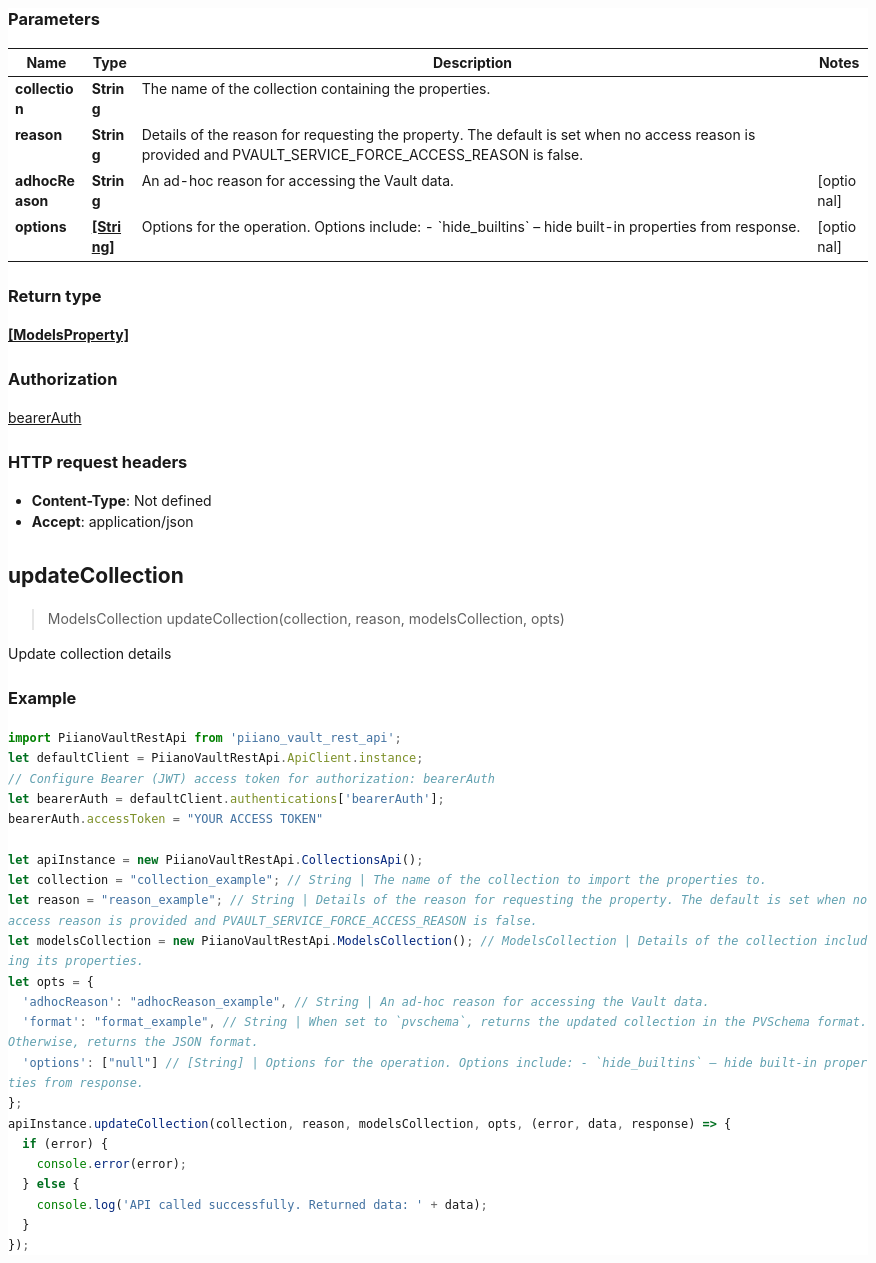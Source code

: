 ### Parameters


Name | Type | Description  | Notes
------------- | ------------- | ------------- | -------------
 **collection** | **String**| The name of the collection containing the properties. | 
 **reason** | **String**| Details of the reason for requesting the property. The default is set when no access reason is provided and PVAULT_SERVICE_FORCE_ACCESS_REASON is false. | 
 **adhocReason** | **String**| An ad-hoc reason for accessing the Vault data. | [optional] 
 **options** | [**[String]**](String.md)| Options for the operation. Options include:  - &#x60;hide_builtins&#x60; – hide built-in properties from response.  | [optional] 

### Return type

[**[ModelsProperty]**](ModelsProperty.md)

### Authorization

[bearerAuth](../README.md#bearerAuth)

### HTTP request headers

- **Content-Type**: Not defined
- **Accept**: application/json


## updateCollection

> ModelsCollection updateCollection(collection, reason, modelsCollection, opts)

Update collection details

### Example

```javascript
import PiianoVaultRestApi from 'piiano_vault_rest_api';
let defaultClient = PiianoVaultRestApi.ApiClient.instance;
// Configure Bearer (JWT) access token for authorization: bearerAuth
let bearerAuth = defaultClient.authentications['bearerAuth'];
bearerAuth.accessToken = "YOUR ACCESS TOKEN"

let apiInstance = new PiianoVaultRestApi.CollectionsApi();
let collection = "collection_example"; // String | The name of the collection to import the properties to.
let reason = "reason_example"; // String | Details of the reason for requesting the property. The default is set when no access reason is provided and PVAULT_SERVICE_FORCE_ACCESS_REASON is false.
let modelsCollection = new PiianoVaultRestApi.ModelsCollection(); // ModelsCollection | Details of the collection including its properties.
let opts = {
  'adhocReason': "adhocReason_example", // String | An ad-hoc reason for accessing the Vault data.
  'format': "format_example", // String | When set to `pvschema`, returns the updated collection in the PVSchema format. Otherwise, returns the JSON format.
  'options': ["null"] // [String] | Options for the operation. Options include: - `hide_builtins` – hide built-in properties from response. 
};
apiInstance.updateCollection(collection, reason, modelsCollection, opts, (error, data, response) => {
  if (error) {
    console.error(error);
  } else {
    console.log('API called successfully. Returned data: ' + data);
  }
});
```
